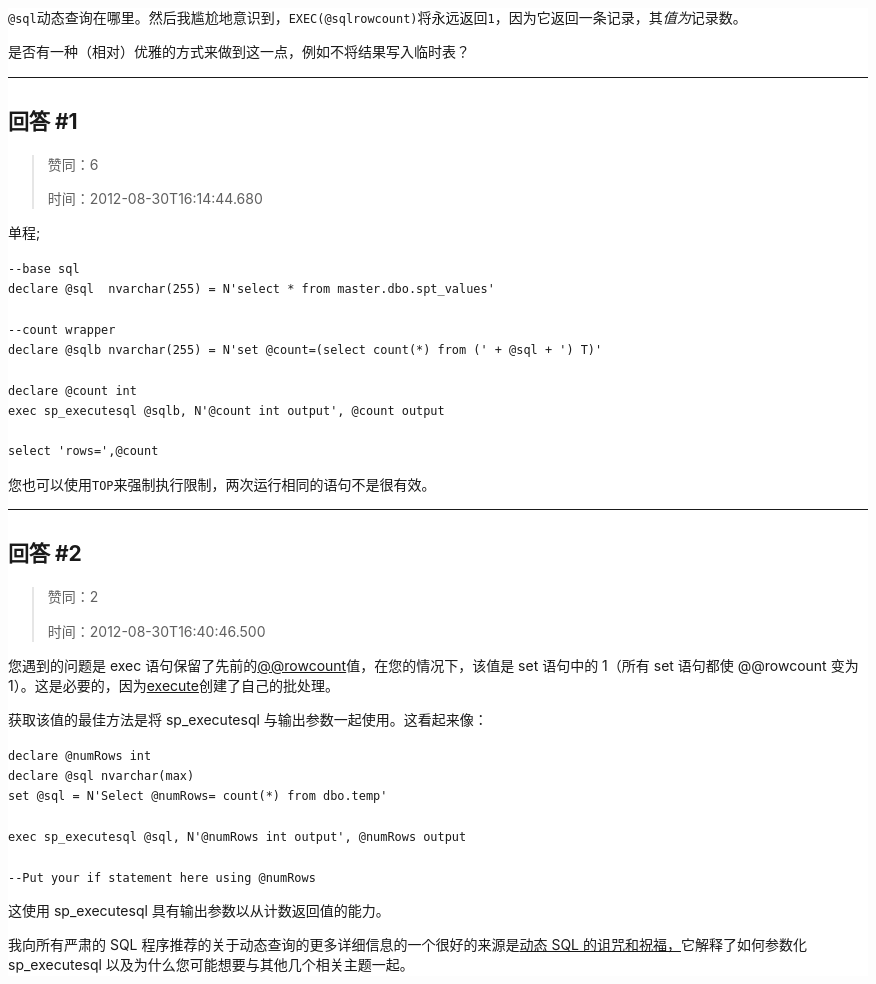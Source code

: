 `@sql`动态查询在哪里。然后我尴尬地意识到，`EXEC(@sqlrowcount)`将永远返回`1`，因为它返回一条记录，其*值为*记录数。

是否有一种（相对）优雅的方式来做到这一点，例如不将结果写入临时表？

* * *

## 回答 #1

> 赞同：6
> 
> 时间：2012-08-30T16:14:44.680

单程;

```
--base sql
declare @sql  nvarchar(255) = N'select * from master.dbo.spt_values'

--count wrapper
declare @sqlb nvarchar(255) = N'set @count=(select count(*) from (' + @sql + ') T)'

declare @count int
exec sp_executesql @sqlb, N'@count int output', @count output

select 'rows=',@count 
```

您也可以使用`TOP`来强制执行限制，两次运行相同的语句不是很有效。

* * *

## 回答 #2

> 赞同：2
> 
> 时间：2012-08-30T16:40:46.500

您遇到的问题是 exec 语句保留了先前的[@@rowcount](http://technet.microsoft.com/en-us/library/ms187316.aspx)值，在您的情况下，该值是 set 语句中的 1（所有 set 语句都使 @@rowcount 变为 1）。这是必要的，因为[execute](http://msdn.microsoft.com/en-us/library/ms188332.aspx)创建了自己的批处理。

获取该值的最佳方法是将 sp_executesql 与输出参数一起使用。这看起来像：

```
declare @numRows int
declare @sql nvarchar(max)
set @sql = N'Select @numRows= count(*) from dbo.temp'

exec sp_executesql @sql, N'@numRows int output', @numRows output

--Put your if statement here using @numRows 
```

这使用 sp_executesql 具有输出参数以从计数返回值的能力。

我向所有严肃的 SQL 程序推荐的关于动态查询的更多详细信息的一个很好的来源是[动态 SQL 的诅咒和祝福，](http://www.sommarskog.se/dynamic_sql.html)它解释了如何参数化 sp_executesql 以及为什么您可能想要与其他几个相关主题一起。
